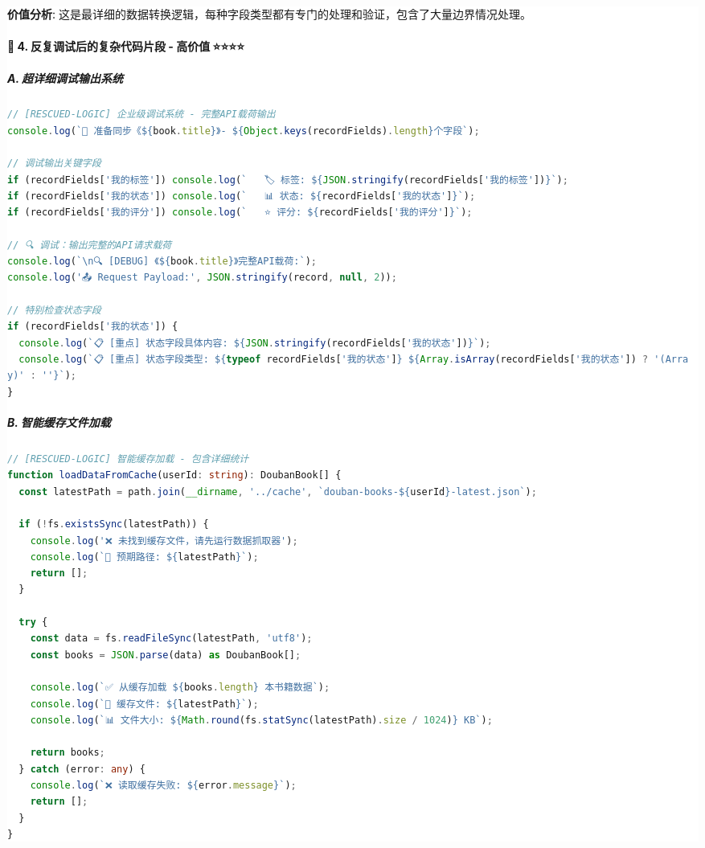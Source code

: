 **价值分析**: 这是最详细的数据转换逻辑，每种字段类型都有专门的处理和验证，包含了大量边界情况处理。

#### 🎯 4. 反复调试后的复杂代码片段 - **高价值** ⭐⭐⭐⭐

##### A. 超详细调试输出系统

```typescript
// [RESCUED-LOGIC] 企业级调试系统 - 完整API载荷输出
console.log(`📝 准备同步《${book.title}》- ${Object.keys(recordFields).length}个字段`);

// 调试输出关键字段
if (recordFields['我的标签']) console.log(`   🏷️ 标签: ${JSON.stringify(recordFields['我的标签'])}`);
if (recordFields['我的状态']) console.log(`   📊 状态: ${recordFields['我的状态']}`);
if (recordFields['我的评分']) console.log(`   ⭐ 评分: ${recordFields['我的评分']}`);

// 🔍 调试：输出完整的API请求载荷
console.log(`\n🔍 [DEBUG] 《${book.title}》完整API载荷:`);
console.log('📤 Request Payload:', JSON.stringify(record, null, 2));

// 特别检查状态字段
if (recordFields['我的状态']) {
  console.log(`📋 [重点] 状态字段具体内容: ${JSON.stringify(recordFields['我的状态'])}`);
  console.log(`📋 [重点] 状态字段类型: ${typeof recordFields['我的状态']} ${Array.isArray(recordFields['我的状态']) ? '(Array)' : ''}`);
}
```

##### B. 智能缓存文件加载

```typescript
// [RESCUED-LOGIC] 智能缓存加载 - 包含详细统计
function loadDataFromCache(userId: string): DoubanBook[] {
  const latestPath = path.join(__dirname, '../cache', `douban-books-${userId}-latest.json`);
  
  if (!fs.existsSync(latestPath)) {
    console.log('❌ 未找到缓存文件，请先运行数据抓取器');
    console.log(`📁 预期路径: ${latestPath}`);
    return [];
  }

  try {
    const data = fs.readFileSync(latestPath, 'utf8');
    const books = JSON.parse(data) as DoubanBook[];
    
    console.log(`✅ 从缓存加载 ${books.length} 本书籍数据`);
    console.log(`📁 缓存文件: ${latestPath}`);
    console.log(`📊 文件大小: ${Math.round(fs.statSync(latestPath).size / 1024)} KB`);
    
    return books;
  } catch (error: any) {
    console.log(`❌ 读取缓存失败: ${error.message}`);
    return [];
  }
}
```

